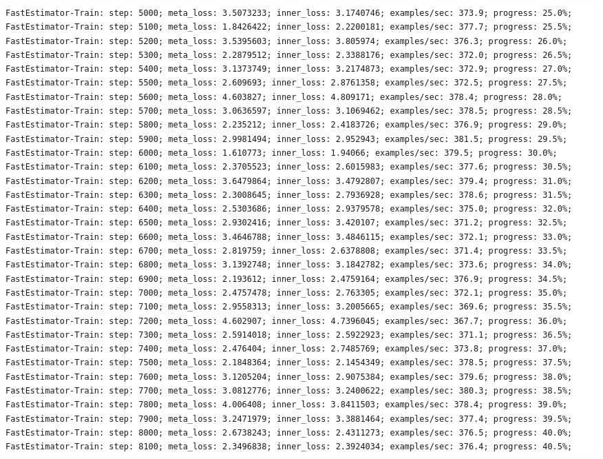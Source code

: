     FastEstimator-Train: step: 5000; meta_loss: 3.5073233; inner_loss: 3.1740746; examples/sec: 373.9; progress: 25.0%; 
    FastEstimator-Train: step: 5100; meta_loss: 1.8426422; inner_loss: 2.2200181; examples/sec: 377.7; progress: 25.5%; 
    FastEstimator-Train: step: 5200; meta_loss: 3.5395603; inner_loss: 3.805974; examples/sec: 376.3; progress: 26.0%; 
    FastEstimator-Train: step: 5300; meta_loss: 2.2879512; inner_loss: 2.3388176; examples/sec: 372.0; progress: 26.5%; 
    FastEstimator-Train: step: 5400; meta_loss: 3.1373749; inner_loss: 3.2174873; examples/sec: 372.9; progress: 27.0%; 
    FastEstimator-Train: step: 5500; meta_loss: 2.609693; inner_loss: 2.8761358; examples/sec: 372.5; progress: 27.5%; 
    FastEstimator-Train: step: 5600; meta_loss: 4.603827; inner_loss: 4.809171; examples/sec: 378.4; progress: 28.0%; 
    FastEstimator-Train: step: 5700; meta_loss: 3.0636597; inner_loss: 3.1069462; examples/sec: 378.5; progress: 28.5%; 
    FastEstimator-Train: step: 5800; meta_loss: 2.235212; inner_loss: 2.4183726; examples/sec: 376.9; progress: 29.0%; 
    FastEstimator-Train: step: 5900; meta_loss: 2.9981494; inner_loss: 2.952943; examples/sec: 381.5; progress: 29.5%; 
    FastEstimator-Train: step: 6000; meta_loss: 1.610773; inner_loss: 1.94066; examples/sec: 379.5; progress: 30.0%; 
    FastEstimator-Train: step: 6100; meta_loss: 2.3705523; inner_loss: 2.6015983; examples/sec: 377.6; progress: 30.5%; 
    FastEstimator-Train: step: 6200; meta_loss: 3.6479864; inner_loss: 3.4792807; examples/sec: 379.4; progress: 31.0%; 
    FastEstimator-Train: step: 6300; meta_loss: 2.3008645; inner_loss: 2.7936928; examples/sec: 378.6; progress: 31.5%; 
    FastEstimator-Train: step: 6400; meta_loss: 2.5303686; inner_loss: 2.9379578; examples/sec: 375.0; progress: 32.0%; 
    FastEstimator-Train: step: 6500; meta_loss: 2.9302416; inner_loss: 3.420107; examples/sec: 371.2; progress: 32.5%; 
    FastEstimator-Train: step: 6600; meta_loss: 3.4646788; inner_loss: 3.4846115; examples/sec: 372.1; progress: 33.0%; 
    FastEstimator-Train: step: 6700; meta_loss: 2.819759; inner_loss: 2.6378808; examples/sec: 371.4; progress: 33.5%; 
    FastEstimator-Train: step: 6800; meta_loss: 3.1392748; inner_loss: 3.1842782; examples/sec: 373.6; progress: 34.0%; 
    FastEstimator-Train: step: 6900; meta_loss: 2.193612; inner_loss: 2.4759164; examples/sec: 376.9; progress: 34.5%; 
    FastEstimator-Train: step: 7000; meta_loss: 2.4757478; inner_loss: 2.763305; examples/sec: 372.1; progress: 35.0%; 
    FastEstimator-Train: step: 7100; meta_loss: 2.9558313; inner_loss: 3.2005665; examples/sec: 369.6; progress: 35.5%; 
    FastEstimator-Train: step: 7200; meta_loss: 4.602907; inner_loss: 4.7396045; examples/sec: 367.7; progress: 36.0%; 
    FastEstimator-Train: step: 7300; meta_loss: 2.5914018; inner_loss: 2.5922923; examples/sec: 371.1; progress: 36.5%; 
    FastEstimator-Train: step: 7400; meta_loss: 2.476404; inner_loss: 2.7485769; examples/sec: 373.8; progress: 37.0%; 
    FastEstimator-Train: step: 7500; meta_loss: 2.1848364; inner_loss: 2.1454349; examples/sec: 378.5; progress: 37.5%; 
    FastEstimator-Train: step: 7600; meta_loss: 3.1205204; inner_loss: 2.9075384; examples/sec: 379.6; progress: 38.0%; 
    FastEstimator-Train: step: 7700; meta_loss: 3.0812776; inner_loss: 3.2400622; examples/sec: 380.3; progress: 38.5%; 
    FastEstimator-Train: step: 7800; meta_loss: 4.006408; inner_loss: 3.8411503; examples/sec: 378.4; progress: 39.0%; 
    FastEstimator-Train: step: 7900; meta_loss: 3.2471979; inner_loss: 3.3881464; examples/sec: 377.4; progress: 39.5%; 
    FastEstimator-Train: step: 8000; meta_loss: 2.6738243; inner_loss: 2.4311273; examples/sec: 376.5; progress: 40.0%; 
    FastEstimator-Train: step: 8100; meta_loss: 2.3496838; inner_loss: 2.3924034; examples/sec: 376.4; progress: 40.5%; 